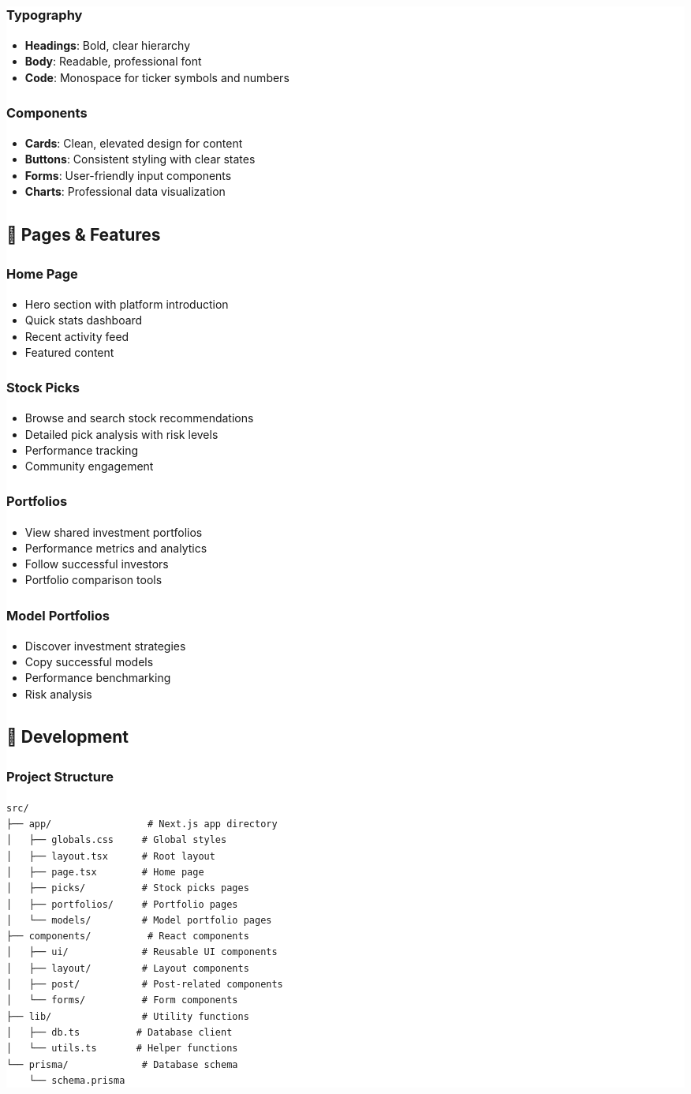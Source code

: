### Typography
- **Headings**: Bold, clear hierarchy
- **Body**: Readable, professional font
- **Code**: Monospace for ticker symbols and numbers

### Components
- **Cards**: Clean, elevated design for content
- **Buttons**: Consistent styling with clear states
- **Forms**: User-friendly input components
- **Charts**: Professional data visualization

## 📱 Pages & Features

### Home Page
- Hero section with platform introduction
- Quick stats dashboard
- Recent activity feed
- Featured content

### Stock Picks
- Browse and search stock recommendations
- Detailed pick analysis with risk levels
- Performance tracking
- Community engagement

### Portfolios
- View shared investment portfolios
- Performance metrics and analytics
- Follow successful investors
- Portfolio comparison tools

### Model Portfolios
- Discover investment strategies
- Copy successful models
- Performance benchmarking
- Risk analysis

## 🔧 Development

### Project Structure
```
src/
├── app/                 # Next.js app directory
│   ├── globals.css     # Global styles
│   ├── layout.tsx      # Root layout
│   ├── page.tsx        # Home page
│   ├── picks/          # Stock picks pages
│   ├── portfolios/     # Portfolio pages
│   └── models/         # Model portfolio pages
├── components/          # React components
│   ├── ui/             # Reusable UI components
│   ├── layout/         # Layout components
│   ├── post/           # Post-related components
│   └── forms/          # Form components
├── lib/                # Utility functions
│   ├── db.ts          # Database client
│   └── utils.ts       # Helper functions
└── prisma/             # Database schema
    └── schema.prisma
```
